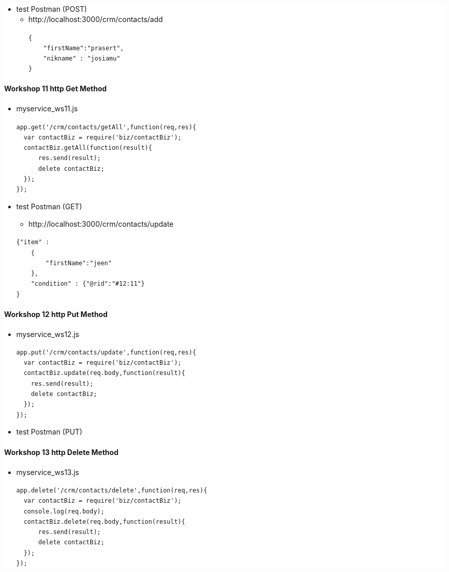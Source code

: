 - test Postman (POST)
  - http://localhost:3000/crm/contacts/add
    ```
    {
        "firstName":"prasert",
        "nikname" : "josiamu"
    }  
    ```

#### Workshop 11 http Get Method

- myservice_ws11.js

  ```
  app.get('/crm/contacts/getAll',function(req,res){
  	var contactBiz = require('biz/contactBiz');
  	contactBiz.getAll(function(result){
  		res.send(result);
  		delete contactBiz;
  	});
  });  
  ```

- test Postman (GET)
  - http://localhost:3000/crm/contacts/update
  ```
  {"item" :
      {
          "firstName":"jeen"
      },
      "condition" : {"@rid":"#12:11"}
  }  
  ```


#### Workshop 12 http Put Method

- myservice_ws12.js

  ```
  app.put('/crm/contacts/update',function(req,res){
    var contactBiz = require('biz/contactBiz');
    contactBiz.update(req.body,function(result){
      res.send(result);
      delete contactBiz;
    });
  });  
  ```

- test Postman (PUT)

#### Workshop 13 http Delete Method

- myservice_ws13.js

  ```
  app.delete('/crm/contacts/delete',function(req,res){
  	var contactBiz = require('biz/contactBiz');
    console.log(req.body);
  	contactBiz.delete(req.body,function(result){
  		res.send(result);
  		delete contactBiz;
  	});
  });  
  ```
